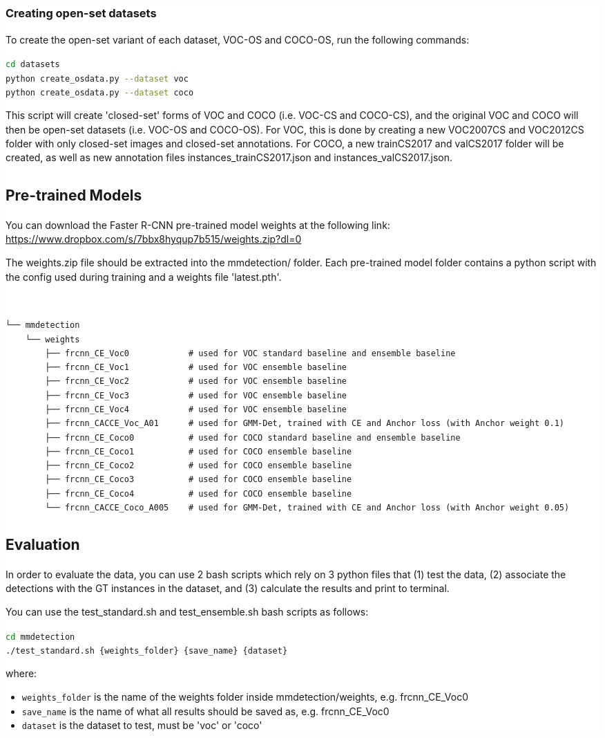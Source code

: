 
### Creating open-set datasets
To create the open-set variant of each dataset, VOC-OS and COCO-OS, run the following commands:

```bash
cd datasets
python create_osdata.py --dataset voc
python create_osdata.py --dataset coco
```

This script will create 'closed-set' forms of VOC and COCO (i.e. VOC-CS and COCO-CS), and the original VOC and COCO will then be open-set datasets (i.e. VOC-OS and COCO-OS). For VOC, this is done by creating a new VOC2007CS and VOC2012CS folder with only closed-set images and closed-set annotations. For COCO, a new trainCS2017 and valCS2017 folder will be created, as well as new annotation files instances_trainCS2017.json and instances_valCS2017.json.                

## Pre-trained Models
You can download the Faster R-CNN pre-trained model weights at the following link: https://www.dropbox.com/s/7bbx8hyqup7b515/weights.zip?dl=0

The weights.zip file should be extracted into the mmdetection/ folder. Each pre-trained model folder contains a python script with the config used during training and a weights file 'latest.pth'.

<br>

    └── mmdetection
        └── weights
            ├── frcnn_CE_Voc0            # used for VOC standard baseline and ensemble baseline
            ├── frcnn_CE_Voc1            # used for VOC ensemble baseline
            ├── frcnn_CE_Voc2            # used for VOC ensemble baseline
            ├── frcnn_CE_Voc3            # used for VOC ensemble baseline
            ├── frcnn_CE_Voc4            # used for VOC ensemble baseline
            ├── frcnn_CACCE_Voc_A01      # used for GMM-Det, trained with CE and Anchor loss (with Anchor weight 0.1)
            ├── frcnn_CE_Coco0           # used for COCO standard baseline and ensemble baseline
            ├── frcnn_CE_Coco1           # used for COCO ensemble baseline
            ├── frcnn_CE_Coco2           # used for COCO ensemble baseline
            ├── frcnn_CE_Coco3           # used for COCO ensemble baseline
            ├── frcnn_CE_Coco4           # used for COCO ensemble baseline
            └── frcnn_CACCE_Coco_A005    # used for GMM-Det, trained with CE and Anchor loss (with Anchor weight 0.05)
## Evaluation
In order to evaluate the data, you can use 2 bash scripts which rely on 3 python files that (1) test the data, (2) associate the detections with the GT instances in the dataset, and (3) calculate the results and print to terminal.

You can use the test_standard.sh and test_ensemble.sh bash scripts as follows:
```bash
cd mmdetection
./test_standard.sh {weights_folder} {save_name} {dataset}
```
where:
* `weights_folder` is the name of the weights folder inside mmdetection/weights, e.g. frcnn_CE_Voc0  
* `save_name` is the name of what all results should be saved as, e.g. frcnn_CE_Voc0
* `dataset` is the dataset to test, must be 'voc' or 'coco'
